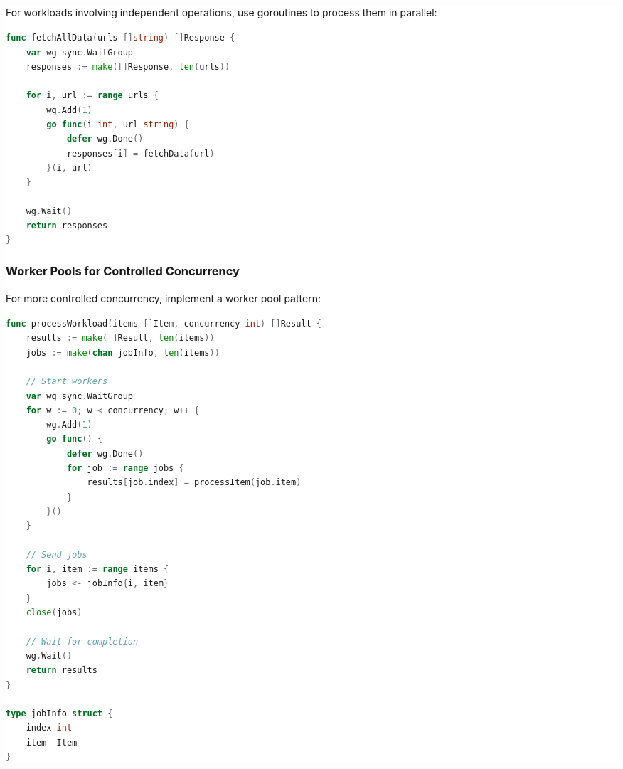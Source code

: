 For workloads involving independent operations, use goroutines to process them in parallel:

```go
func fetchAllData(urls []string) []Response {
    var wg sync.WaitGroup
    responses := make([]Response, len(urls))
    
    for i, url := range urls {
        wg.Add(1)
        go func(i int, url string) {
            defer wg.Done()
            responses[i] = fetchData(url)
        }(i, url)
    }
    
    wg.Wait()
    return responses
}
```

### Worker Pools for Controlled Concurrency

For more controlled concurrency, implement a worker pool pattern:

```go
func processWorkload(items []Item, concurrency int) []Result {
    results := make([]Result, len(items))
    jobs := make(chan jobInfo, len(items))
    
    // Start workers
    var wg sync.WaitGroup
    for w := 0; w < concurrency; w++ {
        wg.Add(1)
        go func() {
            defer wg.Done()
            for job := range jobs {
                results[job.index] = processItem(job.item)
            }
        }()
    }
    
    // Send jobs
    for i, item := range items {
        jobs <- jobInfo{i, item}
    }
    close(jobs)
    
    // Wait for completion
    wg.Wait()
    return results
}

type jobInfo struct {
    index int
    item  Item
}
```
